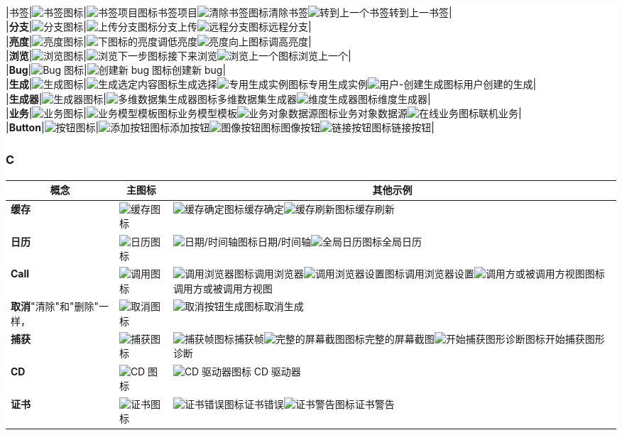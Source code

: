 |书签|![书签图标](../../extensibility/ux-guidelines/media/vld-c-bookmark.png "VLD_C_Bookmark")|![书签项目图标](../../extensibility/ux-guidelines/media/vld-c-bookmark-bookmarkproject.png "VLD_C_Bookmark_BookmarkProject")书签项目![清除书签图标](../../extensibility/ux-guidelines/media/vld-c-bookmark-clearbookmark.png "VLD_C_Bookmark_ClearBookmark")清除书签![转到上一个书签](../../extensibility/ux-guidelines/media/vld-c-bookmark-gotopreviousbookmark.png "VLD_C_Bookmark_GoToPreviousBookmark")转到上一书签|  
|**分支**|![分支图标](../../extensibility/ux-guidelines/media/vld-c-branch.png "VLD_C_Branch")|![上传分支图标](../../extensibility/ux-guidelines/media/vld-c-branch-branchuploaded.png "VLD_C_Branch_BranchUploaded")分支上传![远程分支图标](../../extensibility/ux-guidelines/media/vld-c-branch-remotebranch.png "VLD_C_Branch_RemoteBranch")远程分支|  
|**亮度**|![亮度图标](../../extensibility/ux-guidelines/media/vld-c-brightness.png "VLD_C_Brightness")|![下图标的亮度](../../extensibility/ux-guidelines/media/vld-c-brightness-brightnessdown.png "VLD_C_Brightness_BrightnessDown")调低亮度![亮度向上图标](../../extensibility/ux-guidelines/media/vld-c-brightness-brightnessup.png "VLD_C_Brightness_BrightnessUp")调高亮度|  
|**浏览**|![浏览图标](../../extensibility/ux-guidelines/media/vld-c-browse.png "VLD_C_Browse")|![浏览下一步图标](../../extensibility/ux-guidelines/media/vld-c-browse-browsenext.png "VLD_C_Browse_BrowseNext")接下来浏览![浏览上一个图标](../../extensibility/ux-guidelines/media/vld-c-browse-browseprevious.png "VLD_C_Browse_BrowsePrevious")浏览上一个|  
|**Bug**|![Bug 图标](../../extensibility/ux-guidelines/media/vld-c-bug.png "VLD_C_Bug")|![创建新 bug 图标](../../extensibility/ux-guidelines/media/vld-c-bug-createnewbug.png "VLD_C_Bug_CreateNewBug")创建新 bug|  
|**生成**|![生成图标](../../extensibility/ux-guidelines/media/vld-c-build.png "VLD_C_Build")|![生成选定内容图标](../../extensibility/ux-guidelines/media/vld-c-build-buildselection.png "VLD_C_Build_BuildSelection")生成选择![专用生成实例图标](../../extensibility/ux-guidelines/media/vld-c-build-privatebuildinstance.png "VLD_C_Build_PrivateBuildInstance")专用生成实例![用户&#45;创建生成图标](../../extensibility/ux-guidelines/media/vld-c-build-usercreatedbuild.png "VLD_C_Build_UserCreatedBuild")用户创建的生成|  
|**生成器**|![生成器图标](../../extensibility/ux-guidelines/media/vld-c-builder.png "VLD_C_Builder")|![多维数据集生成器图标](../../extensibility/ux-guidelines/media/vld-c-builder-cubebuilder.png "VLD_C_Builder_CubeBuilder")多维数据集生成器![维度生成器图标](../../extensibility/ux-guidelines/media/vld-c-builder-dimensionbuilder.png "VLD_C_Builder_DimensionBuilder")维度生成器|  
|**业务**|![业务图标](../../extensibility/ux-guidelines/media/vld-c-business.png "VLD_C_Business")|![业务模型模板图标](../../extensibility/ux-guidelines/media/vld-c-business-businessmodeltemplate.png "VLD_C_Business_BusinessModelTemplate")业务模型模板![业务对象数据源图标](../../extensibility/ux-guidelines/media/vld-c-business-businessobjectsdatasource.png "VLD_C_Business_BusinessObjectsDataSource")业务对象数据源![在线业务图标](../../extensibility/ux-guidelines/media/vld-c-business-onlinebusiness.png "VLD_C_Business_OnlineBusiness")联机业务|  
|**Button**|![按钮图标](../../extensibility/ux-guidelines/media/vld-c-button.png "VLD_C_Button")|![添加按钮图标](../../extensibility/ux-guidelines/media/vld-c-button-addbutton.png "VLD_C_Button_AddButton")添加按钮![图像按钮图标](../../extensibility/ux-guidelines/media/vld-c-button-imagebutton.png "VLD_C_Button_ImageButton")图像按钮![链接按钮图标](../../extensibility/ux-guidelines/media/vld-c-button-linkedbutton.png "VLD_C_Button_LinkedButton")链接按钮|  
  
###  <a name="BKMK_VLDConceptsC"></a> C  
  
|概念|主图标|其他示例|  
|-------------|---------------|--------------------|  
|**缓存**|![缓存图标](../../extensibility/ux-guidelines/media/vld-c-cache.png "VLD_C_Cache")|![缓存确定图标](../../extensibility/ux-guidelines/media/vld-c-cache-cacheok.png "VLD_C_Cache_CacheOK")缓存确定![缓存刷新图标](../../extensibility/ux-guidelines/media/vld-c-cache-cacherefresh.png "VLD_C_Cache_CacheRefresh")缓存刷新|  
|**日历**|![日历图标](../../extensibility/ux-guidelines/media/vld-c-calendar.png "VLD_C_Calendar")|![日期&#47;时间轴图标](../../extensibility/ux-guidelines/media/vld-c-calendar-datetimeaxis.png "VLD_C_Calendar_DateTimeAxis")日期/时间轴![全局日历图标](../../extensibility/ux-guidelines/media/vld-c-calendar-globalcalendar.png "VLD_C_Calendar_GlobalCalendar")全局日历|  
|**Call**|![调用图标](../../extensibility/ux-guidelines/media/vld-c-call.png "VLD_C_Call")|![调用浏览器图标](../../extensibility/ux-guidelines/media/vld-c-call-callbrowser.png "VLD_C_Call_CallBrowser")调用浏览器![调用浏览器设置图标](../../extensibility/ux-guidelines/media/vld-c-call-callbrowsersettings.png "VLD_C_Call_CallBrowserSettings")调用浏览器设置![调用方或被调用方视图图标](../../extensibility/ux-guidelines/media/vld-c-call-callerorcalleeview.png "VLD_C_Call_CallerOrCalleeView")调用方或被调用方视图|  
|**取消**"清除"和"删除"一样，|![取消图标](../../extensibility/ux-guidelines/media/vld-c-cancel.png "VLD_C_Cancel")|![取消按钮生成图标](../../extensibility/ux-guidelines/media/vld-c-cancel-cancelbuild.png "VLD_C_Cancel_CancelBuild")取消生成|  
|**捕获**|![捕获图标](../../extensibility/ux-guidelines/media/vld-c-capture.png "VLD_C_Capture")|![捕获帧图标](../../extensibility/ux-guidelines/media/vld-c-capture-captureframe.png "VLD_C_Capture_CaptureFrame")捕获帧![完整的屏幕截图图标](../../extensibility/ux-guidelines/media/vld-c-capture-fullscreenshot.png "VLD_C_Capture_FullScreenshot")完整的屏幕截图![开始捕获图形诊断图标](../../extensibility/ux-guidelines/media/vld-c-capture-startcapturinggraphicdiagnostics.png "VLD_C_Capture_StartCapturingGraphicDiagnostics")开始捕获图形诊断|  
|**CD**|![CD 图标](../../extensibility/ux-guidelines/media/vld-c-cd.png "VLD_C_CD")|![CD 驱动器图标](../../extensibility/ux-guidelines/media/vld-c-cd-cddrive.png "VLD_C_CD_CDDrive") CD 驱动器|  
|**证书**|![证书图标](../../extensibility/ux-guidelines/media/vld-c-certificate.png "VLD_C_Certificate")|![证书错误图标](../../extensibility/ux-guidelines/media/vld-c-certificate-certificateerror.png "VLD_C_Certificate_CertificateError")证书错误![证书警告图标](../../extensibility/ux-guidelines/media/vld-c-certificate-certificatewarning.png "VLD_C_Certificate_CertificateWarning")证书警告|  